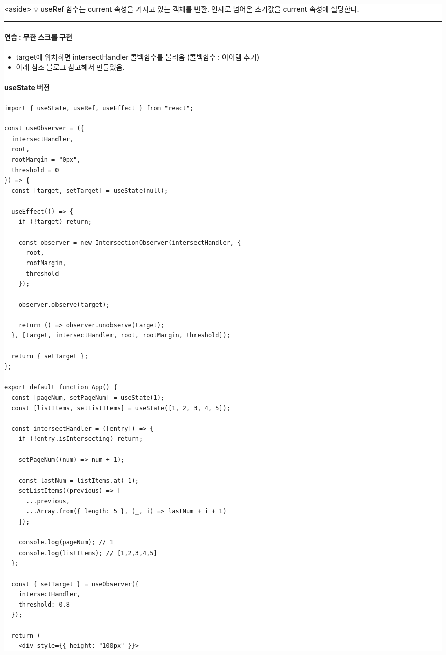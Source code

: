\<aside> 💡 useRef 함수는 current 속성을 가지고 있는 객체를 반환. 인자로 넘어온 초기값을 current 속성에 할당한다.

***

#### 연습 : 무한 스크롤 구현

* target에 위치하면 intersectHandler 콜백함수를 불러옴 (콜백함수 : 아이템 추가)
* 아래 참조 블로그 참고해서 만들었음.

#### useState 버전

```tsx
import { useState, useRef, useEffect } from "react";

const useObserver = ({
  intersectHandler,
  root,
  rootMargin = "0px",
  threshold = 0
}) => {
  const [target, setTarget] = useState(null); 

  useEffect(() => {
    if (!target) return;

    const observer = new IntersectionObserver(intersectHandler, {
      root,
      rootMargin,
      threshold
    });

    observer.observe(target);

    return () => observer.unobserve(target);
  }, [target, intersectHandler, root, rootMargin, threshold]);

  return { setTarget };
};

export default function App() {
  const [pageNum, setPageNum] = useState(1);
  const [listItems, setListItems] = useState([1, 2, 3, 4, 5]);

  const intersectHandler = ([entry]) => {
    if (!entry.isIntersecting) return;

    setPageNum((num) => num + 1);

    const lastNum = listItems.at(-1);
    setListItems((previous) => [
      ...previous,
      ...Array.from({ length: 5 }, (_, i) => lastNum + i + 1)
    ]);

    console.log(pageNum); // 1
    console.log(listItems); // [1,2,3,4,5]
  };

  const { setTarget } = useObserver({
    intersectHandler,
    threshold: 0.8
  });

  return (
    <div style={{ height: "100px" }}>
```